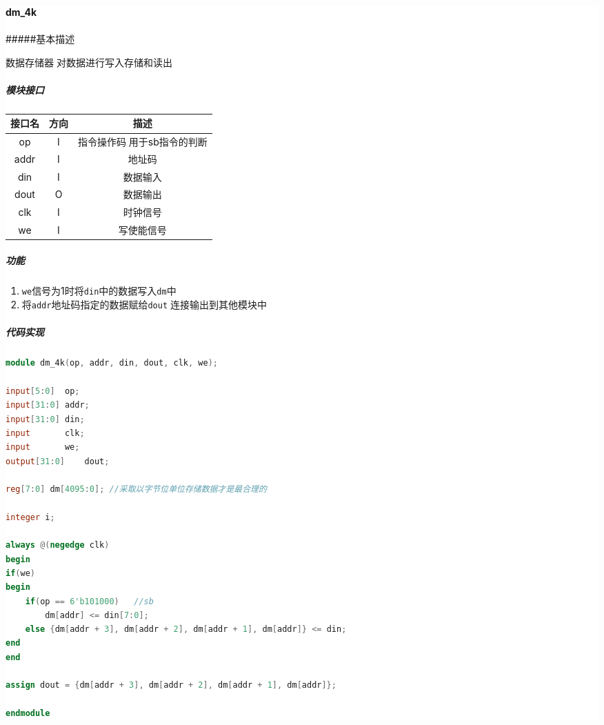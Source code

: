 #### dm_4k

#####基本描述

数据存储器 对数据进行写入存储和读出

##### 模块接口

| 接口名 | 方向 |            描述             |
| :----: | :--: | :-------------------------: |
|   op   |  I   | 指令操作码 用于sb指令的判断 |
|  addr  |  I   |           地址码            |
|  din   |  I   |          数据输入           |
|  dout  |  O   |          数据输出           |
|  clk   |  I   |          时钟信号           |
|   we   |  I   |         写使能信号          |

##### 功能

1. `we`信号为1时将`din`中的数据写入`dm`中
2. 将`addr`地址码指定的数据赋给`dout` 连接输出到其他模块中

##### 代码实现

```verilog
module dm_4k(op, addr, din, dout, clk, we);

input[5:0]	op;
input[31:0]	addr;
input[31:0]	din;
input		clk;
input		we;
output[31:0]	dout;

reg[7:0] dm[4095:0]; //采取以字节位单位存储数据才是最合理的

integer i;

always @(negedge clk)
begin
if(we)
begin
    if(op == 6'b101000)   //sb
        dm[addr] <= din[7:0];
    else {dm[addr + 3], dm[addr + 2], dm[addr + 1], dm[addr]} <= din;
end
end

assign dout = {dm[addr + 3], dm[addr + 2], dm[addr + 1], dm[addr]};

endmodule
```
